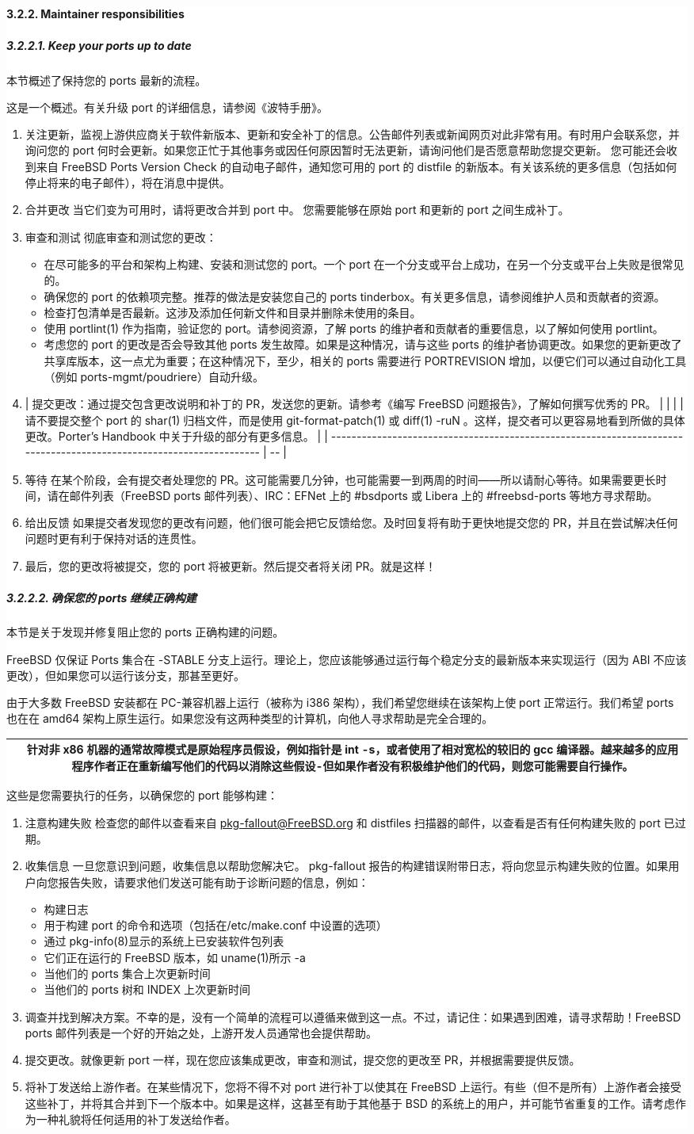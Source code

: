 #### 3.2.2. Maintainer responsibilities

##### 3.2.2.1. Keep your ports up to date

本节概述了保持您的 ports 最新的流程。

这是一个概述。有关升级 port 的详细信息，请参阅《波特手册》。

1. 关注更新，监视上游供应商关于软件新版本、更新和安全补丁的信息。公告邮件列表或新闻网页对此非常有用。有时用户会联系您，并询问您的 port 何时会更新。如果您正忙于其他事务或因任何原因暂时无法更新，请询问他们是否愿意帮助您提交更新。
   您可能还会收到来自 FreeBSD Ports Version Check 的自动电子邮件，通知您可用的 port 的 distfile 的新版本。有关该系统的更多信息（包括如何停止将来的电子邮件），将在消息中提供。
2. 合并更改 当它们变为可用时，请将更改合并到 port 中。 您需要能够在原始 port 和更新的 port 之间生成补丁。
3. 审查和测试 彻底审查和测试您的更改：

   - 在尽可能多的平台和架构上构建、安装和测试您的 port。一个 port 在一个分支或平台上成功，在另一个分支或平台上失败是很常见的。
   - 确保您的 port 的依赖项完整。推荐的做法是安装您自己的 ports tinderbox。有关更多信息，请参阅维护人员和贡献者的资源。
   - 检查打包清单是否最新。这涉及添加任何新文件和目录并删除未使用的条目。
   - 使用 portlint(1) 作为指南，验证您的 port。请参阅资源，了解 ports 的维护者和贡献者的重要信息，以了解如何使用 portlint。
   - 考虑您的 port 的更改是否会导致其他 ports 发生故障。如果是这种情况，请与这些 ports 的维护者协调更改。如果您的更新更改了共享库版本，这一点尤为重要；在这种情况下，至少，相关的 ports 需要进行 PORTREVISION 增加，以便它们可以通过自动化工具（例如 ports-mgmt/poudriere）自动升级。

4. | 提交更改：通过提交包含更改说明和补丁的 PR，发送您的更新。请参考《编写 FreeBSD 问题报告》，了解如何撰写优秀的 PR。 | |
   | | 请不要提交整个 port 的 shar(1) 归档文件，而是使用 git-format-patch(1) 或 diff(1) -ruN 。这样，提交者可以更容易地看到所做的具体更改。Porter’s Handbook 中关于升级的部分有更多信息。 |
   | ------------------------------------------------------------------------------------------------------------------- | -- |
5. 等待 在某个阶段，会有提交者处理您的 PR。这可能需要几分钟，也可能需要一到两周的时间——所以请耐心等待。如果需要更长时间，请在邮件列表（FreeBSD ports 邮件列表）、IRC：EFNet 上的 #bsdports 或 Libera 上的 #freebsd-ports 等地方寻求帮助。
6. 给出反馈 如果提交者发现您的更改有问题，他们很可能会把它反馈给您。及时回复将有助于更快地提交您的 PR，并且在尝试解决任何问题时更有利于保持对话的连贯性。
7. 最后，您的更改将被提交，您的 port 将被更新。然后提交者将关闭 PR。就是这样！

##### 3.2.2.2. 确保您的 ports 继续正确构建

本节是关于发现并修复阻止您的 ports 正确构建的问题。

FreeBSD 仅保证 Ports 集合在 -STABLE 分支上运行。理论上，您应该能够通过运行每个稳定分支的最新版本来实现运行（因为 ABI 不应该更改），但如果您可以运行该分支，那甚至更好。

由于大多数 FreeBSD 安装都在 PC-兼容机器上运行（被称为 i386 架构），我们希望您继续在该架构上使 port 正常运行。我们希望 ports 也在在 amd64 架构上原生运行。如果您没有这两种类型的计算机，向他人寻求帮助是完全合理的。

|     | 针对非 x86 机器的通常故障模式是原始程序员假设，例如指针是 int -s，或者使用了相对宽松的较旧的 gcc 编译器。越来越多的应用程序作者正在重新编写他们的代码以消除这些假设-但如果作者没有积极维护他们的代码，则您可能需要自行操作。 |
| --- | ---------------------------------------------------------------------------------------------------------------------------------------------------------------------------------------------------------------------------- |

这些是您需要执行的任务，以确保您的 port 能够构建：

1. 注意构建失败 检查您的邮件以查看来自 pkg-fallout@FreeBSD.org 和 distfiles 扫描器的邮件，以查看是否有任何构建失败的 port 已过期。
2. 收集信息 一旦您意识到问题，收集信息以帮助您解决它。 pkg-fallout 报告的构建错误附带日志，将向您显示构建失败的位置。如果用户向您报告失败，请要求他们发送可能有助于诊断问题的信息，例如：

   - 构建日志
   - 用于构建 port 的命令和选项（包括在/etc/make.conf 中设置的选项）
   - 通过 pkg-info(8)显示的系统上已安装软件包列表
   - 它们正在运行的 FreeBSD 版本，如 uname(1)所示 -a
   - 当他们的 ports 集合上次更新时间
   - 当他们的 ports 树和 INDEX 上次更新时间

3. 调查并找到解决方案。不幸的是，没有一个简单的流程可以遵循来做到这一点。不过，请记住：如果遇到困难，请寻求帮助！FreeBSD ports 邮件列表是一个好的开始之处，上游开发人员通常也会提供帮助。
4. 提交更改。就像更新 port 一样，现在您应该集成更改，审查和测试，提交您的更改至 PR，并根据需要提供反馈。
5. 将补丁发送给上游作者。在某些情况下，您将不得不对 port 进行补丁以使其在 FreeBSD 上运行。有些（但不是所有）上游作者会接受这些补丁，并将其合并到下一个版本中。如果是这样，这甚至有助于其他基于 BSD 的系统上的用户，并可能节省重复的工作。请考虑作为一种礼貌将任何适用的补丁发送给作者。
